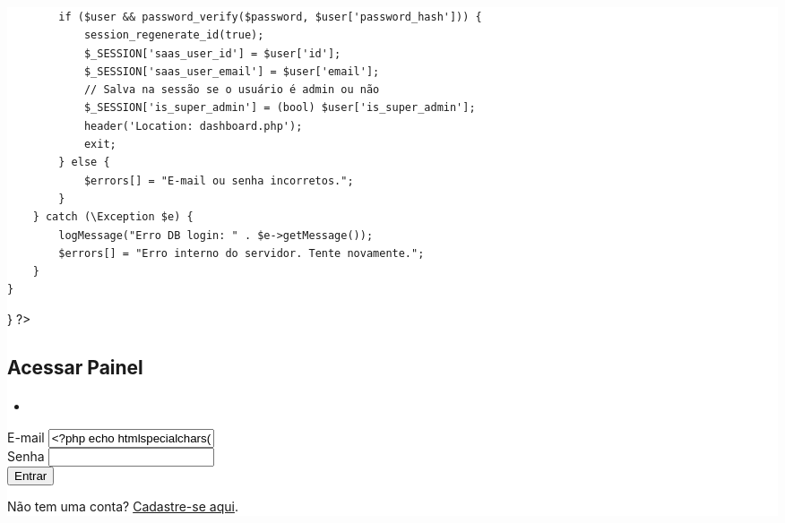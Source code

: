             if ($user && password_verify($password, $user['password_hash'])) {
                session_regenerate_id(true);
                $_SESSION['saas_user_id'] = $user['id'];
                $_SESSION['saas_user_email'] = $user['email'];
                // Salva na sessão se o usuário é admin ou não
                $_SESSION['is_super_admin'] = (bool) $user['is_super_admin'];
                header('Location: dashboard.php');
                exit;
            } else {
                $errors[] = "E-mail ou senha incorretos.";
            }
        } catch (\Exception $e) {
            logMessage("Erro DB login: " . $e->getMessage());
            $errors[] = "Erro interno do servidor. Tente novamente.";
        }
    }
}
?>
<!DOCTYPE html>
<html lang="pt-br">
<head>
    <meta charset="UTF-8">
    <meta name="viewport" content="width=device-width, initial-scale=1.0">
    <title>Login - Analisador de Anúncios ML</title>
    <script src="https://cdn.tailwindcss.com"></script>
    <link rel="stylesheet" href="style.css">
</head>
<body class="bg-gray-50 dark:bg-gray-900">
    <section class="flex flex-col items-center justify-center min-h-screen py-12 px-4">
        <div class="max-w-md w-full bg-white dark:bg-gray-800 shadow-md rounded-lg p-8 space-y-6">
            <h1 class="text-3xl font-bold text-center text-gray-900 dark:text-white">Acessar Painel</h1>
            <?php if (!empty($errors)): ?>
                <div class="bg-red-100 border border-red-400 text-red-700 px-4 py-3 rounded-md text-sm" role="alert">
                    <ul class="list-disc list-inside">
                        <?php foreach ($errors as $e): ?><li><?php echo htmlspecialchars($e); ?></li><?php endforeach; ?>
                    </ul>
                </div>
            <?php endif; ?>
            <form action="login.php" method="POST" class="space-y-6">
                <div>
                    <label for="email" class="block text-sm font-medium text-gray-700 dark:text-gray-300">E-mail</label>
                    <input class="mt-1 block w-full px-3 py-2 border border-gray-300 dark:border-gray-600 rounded-md shadow-sm dark:bg-gray-700 dark:text-white" type="email" id="email" name="email" required value="<?php echo htmlspecialchars($email_value); ?>">
                </div>
                <div>
                    <label for="password" class="block text-sm font-medium text-gray-700 dark:text-gray-300">Senha</label>
                    <input class="mt-1 block w-full px-3 py-2 border border-gray-300 dark:border-gray-600 rounded-md shadow-sm dark:bg-gray-700 dark:text-white" type="password" id="password" name="password" required>
                </div>
                <button type="submit" class="w-full flex justify-center py-3 px-4 border border-transparent rounded-lg shadow-sm text-base font-medium text-white bg-blue-600 hover:bg-blue-700">Entrar</button>
            </form>
            <p class="text-sm text-center text-gray-500 dark:text-gray-400">
                 Não tem uma conta? <a href="register.php" class="font-medium text-blue-600 hover:text-blue-500">Cadastre-se aqui</a>.
            </p>
        </div>
    </section>
</body>
</html>